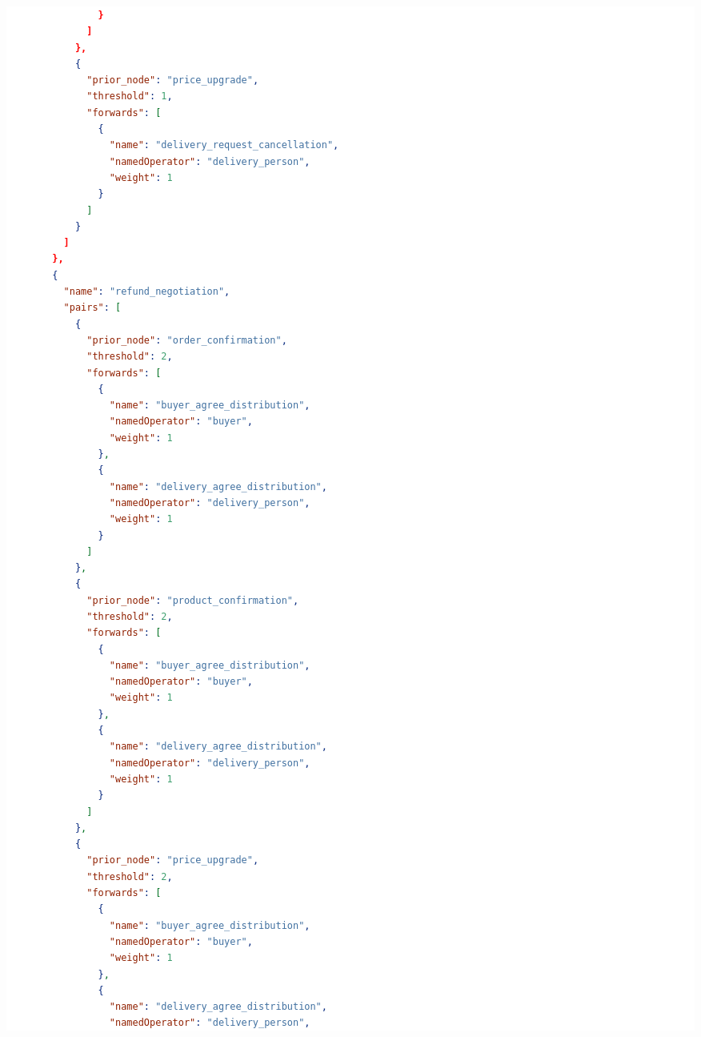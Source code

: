 ```json
                }
              ]
            },
            {
              "prior_node": "price_upgrade",
              "threshold": 1,
              "forwards": [
                {
                  "name": "delivery_request_cancellation",
                  "namedOperator": "delivery_person",
                  "weight": 1
                }
              ]
            }
          ]
        },
        {
          "name": "refund_negotiation",
          "pairs": [
            {
              "prior_node": "order_confirmation",
              "threshold": 2,
              "forwards": [
                {
                  "name": "buyer_agree_distribution",
                  "namedOperator": "buyer",
                  "weight": 1
                },
                {
                  "name": "delivery_agree_distribution",
                  "namedOperator": "delivery_person",
                  "weight": 1
                }
              ]
            },
            {
              "prior_node": "product_confirmation",
              "threshold": 2,
              "forwards": [
                {
                  "name": "buyer_agree_distribution",
                  "namedOperator": "buyer",
                  "weight": 1
                },
                {
                  "name": "delivery_agree_distribution",
                  "namedOperator": "delivery_person",
                  "weight": 1
                }
              ]
            },
            {
              "prior_node": "price_upgrade",
              "threshold": 2,
              "forwards": [
                {
                  "name": "buyer_agree_distribution",
                  "namedOperator": "buyer",
                  "weight": 1
                },
                {
                  "name": "delivery_agree_distribution",
                  "namedOperator": "delivery_person",
```